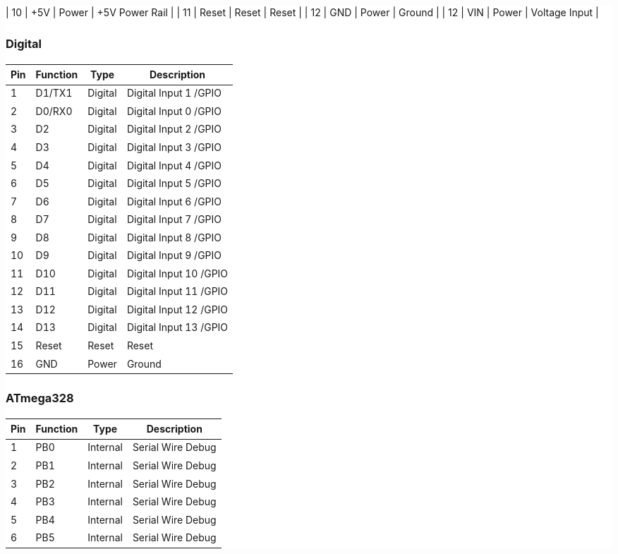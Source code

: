 | 10  | +5V      | Power        | +5V Power Rail          |
| 11  | Reset    | Reset        | Reset                   |
| 12  | GND      | Power        | Ground                  |
| 12  | VIN      | Power        | Voltage Input           |

### Digital
| Pin | Function | Type    | Description             |
| --- | -------- | ------- | ----------------------- |
| 1   | D1/TX1   | Digital | Digital Input 1 /GPIO   |
| 2   | D0/RX0   | Digital | Digital Input 0 /GPIO   |
| 3   | D2       | Digital | Digital Input 2 /GPIO   |
| 4   | D3       | Digital | Digital Input 3 /GPIO   |
| 5   | D4       | Digital | Digital Input 4 /GPIO   |
| 6   | D5       | Digital | Digital Input 5 /GPIO   |
| 7   | D6       | Digital | Digital Input 6 /GPIO   |
| 8   | D7       | Digital | Digital Input 7 /GPIO   |
| 9   | D8       | Digital | Digital Input 8 /GPIO   |
| 10  | D9       | Digital | Digital Input 9 /GPIO   |
| 11  | D10      | Digital | Digital Input 10 /GPIO  |
| 12  | D11      | Digital | Digital Input 11 /GPIO  |
| 13  | D12      | Digital | Digital Input 12 /GPIO  |
| 14  | D13      | Digital | Digital Input 13 /GPIO  |
| 15  | Reset    | Reset   | Reset                   |
| 16  | GND      | Power   | Ground                  |

### ATmega328
| Pin | Function | Type         | Description             |
| --- | -------- | ------------ | ----------------------- |
| 1   | PB0      | Internal     | Serial Wire Debug       |
| 2   | PB1      | Internal     | Serial Wire Debug       |
| 3   | PB2      | Internal     | Serial Wire Debug       |
| 4   | PB3      | Internal     | Serial Wire Debug       |
| 5   | PB4      | Internal     | Serial Wire Debug       |
| 6   | PB5      | Internal     | Serial Wire Debug       |
